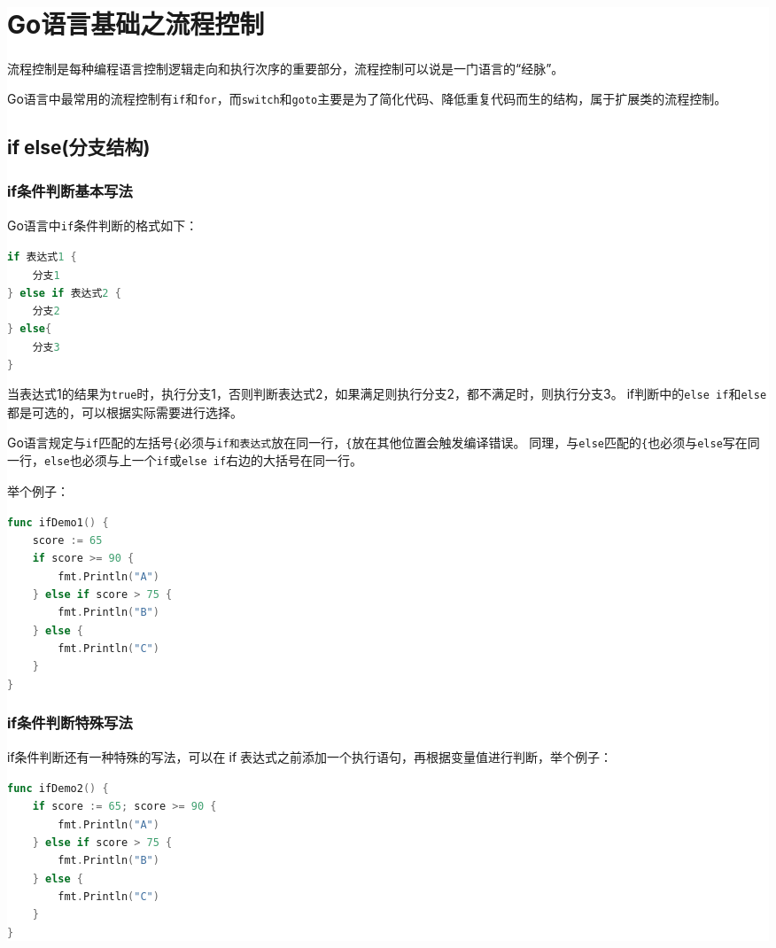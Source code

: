 # Go语言基础之流程控制

流程控制是每种编程语言控制逻辑走向和执行次序的重要部分，流程控制可以说是一门语言的“经脉”。

Go语言中最常用的流程控制有`if`和`for`，而`switch`和`goto`主要是为了简化代码、降低重复代码而生的结构，属于扩展类的流程控制。

## if else(分支结构)

### if条件判断基本写法

Go语言中`if`条件判断的格式如下：

```go
if 表达式1 {
    分支1
} else if 表达式2 {
    分支2
} else{
    分支3
}
```

当表达式1的结果为`true`时，执行分支1，否则判断表达式2，如果满足则执行分支2，都不满足时，则执行分支3。 if判断中的`else if`和`else`都是可选的，可以根据实际需要进行选择。

Go语言规定与`if`匹配的左括号`{`必须与`if和表达式`放在同一行，`{`放在其他位置会触发编译错误。 同理，与`else`匹配的`{`也必须与`else`写在同一行，`else`也必须与上一个`if`或`else if`右边的大括号在同一行。

举个例子：

```go
func ifDemo1() {
    score := 65
    if score >= 90 {
        fmt.Println("A")
    } else if score > 75 {
        fmt.Println("B")
    } else {
        fmt.Println("C")
    }
}
```

### if条件判断特殊写法

if条件判断还有一种特殊的写法，可以在 if 表达式之前添加一个执行语句，再根据变量值进行判断，举个例子：

```go
func ifDemo2() {
    if score := 65; score >= 90 {
        fmt.Println("A")
    } else if score > 75 {
        fmt.Println("B")
    } else {
        fmt.Println("C")
    }
}
```
